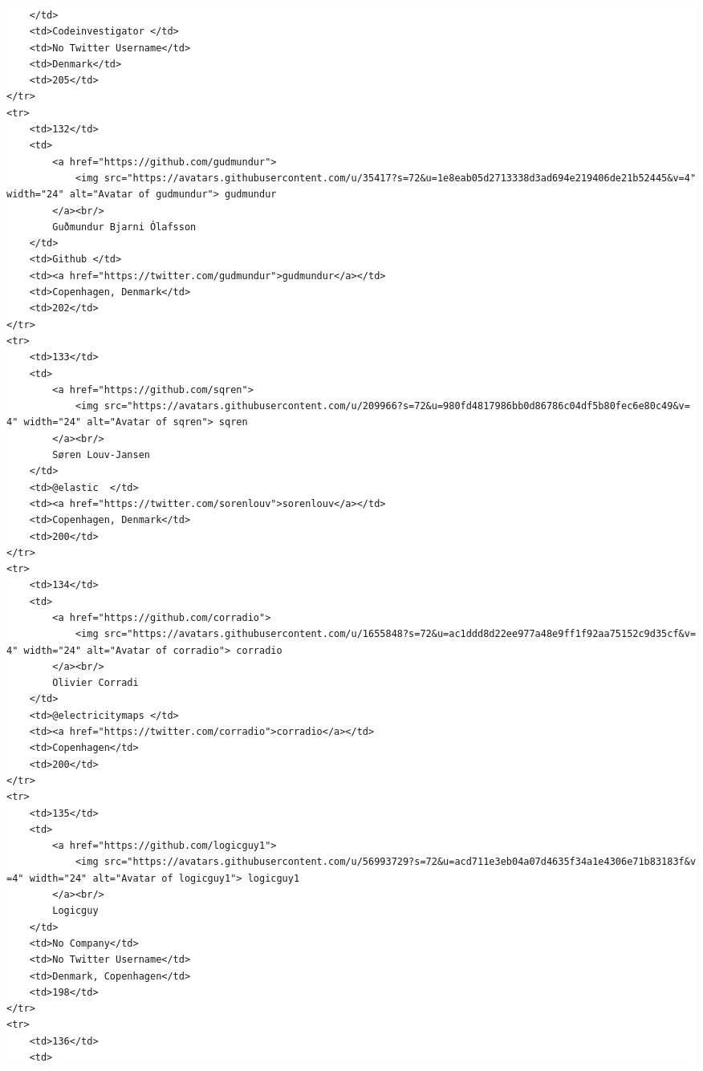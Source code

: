 		</td>
		<td>Codeinvestigator </td>
		<td>No Twitter Username</td>
		<td>Denmark</td>
		<td>205</td>
	</tr>
	<tr>
		<td>132</td>
		<td>
			<a href="https://github.com/gudmundur">
				<img src="https://avatars.githubusercontent.com/u/35417?s=72&u=1e8eab05d2713338d3ad694e219406de21b52445&v=4" width="24" alt="Avatar of gudmundur"> gudmundur
			</a><br/>
			Guðmundur Bjarni Ólafsson
		</td>
		<td>Github </td>
		<td><a href="https://twitter.com/gudmundur">gudmundur</a></td>
		<td>Copenhagen, Denmark</td>
		<td>202</td>
	</tr>
	<tr>
		<td>133</td>
		<td>
			<a href="https://github.com/sqren">
				<img src="https://avatars.githubusercontent.com/u/209966?s=72&u=980fd4817986bb0d86786c04df5b80fec6e80c49&v=4" width="24" alt="Avatar of sqren"> sqren
			</a><br/>
			Søren Louv-Jansen
		</td>
		<td>@elastic  </td>
		<td><a href="https://twitter.com/sorenlouv">sorenlouv</a></td>
		<td>Copenhagen, Denmark</td>
		<td>200</td>
	</tr>
	<tr>
		<td>134</td>
		<td>
			<a href="https://github.com/corradio">
				<img src="https://avatars.githubusercontent.com/u/1655848?s=72&u=ac1ddd8d22ee977a48e9ff1f92aa75152c9d35cf&v=4" width="24" alt="Avatar of corradio"> corradio
			</a><br/>
			Olivier Corradi
		</td>
		<td>@electricitymaps </td>
		<td><a href="https://twitter.com/corradio">corradio</a></td>
		<td>Copenhagen</td>
		<td>200</td>
	</tr>
	<tr>
		<td>135</td>
		<td>
			<a href="https://github.com/logicguy1">
				<img src="https://avatars.githubusercontent.com/u/56993729?s=72&u=acd711e3eb04a07d4635f34a1e4306e71b83183f&v=4" width="24" alt="Avatar of logicguy1"> logicguy1
			</a><br/>
			Logicguy
		</td>
		<td>No Company</td>
		<td>No Twitter Username</td>
		<td>Denmark, Copenhagen</td>
		<td>198</td>
	</tr>
	<tr>
		<td>136</td>
		<td>